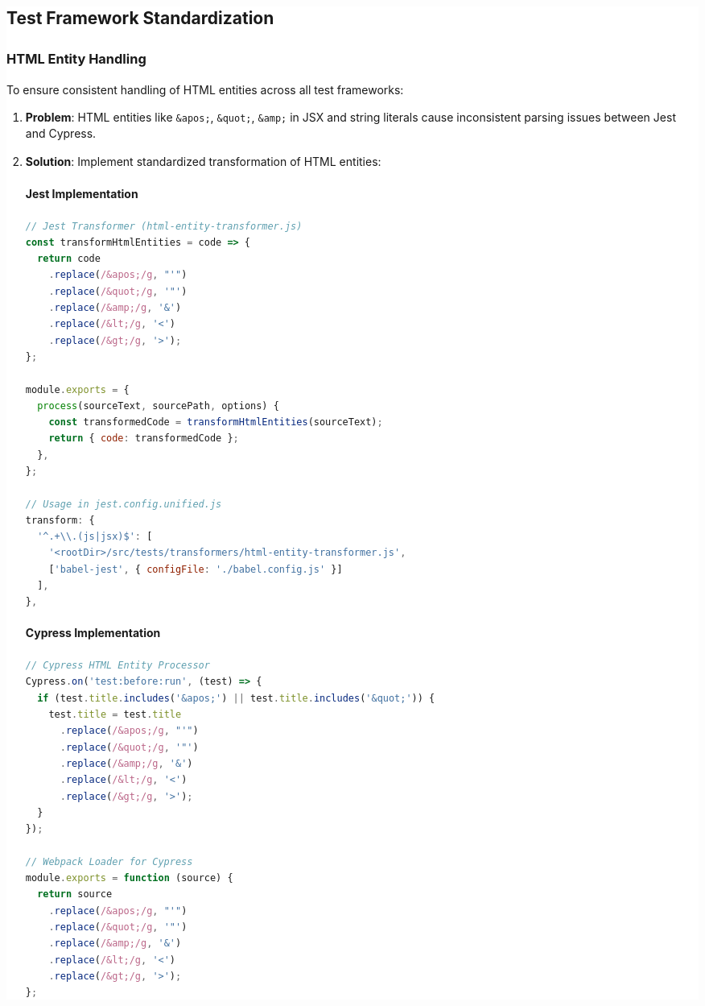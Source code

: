 ## Test Framework Standardization

### HTML Entity Handling

To ensure consistent handling of HTML entities across all test frameworks:

1. **Problem**: HTML entities like `&apos;`, `&quot;`, `&amp;` in JSX and string literals cause inconsistent parsing issues between Jest and Cypress.

2. **Solution**: Implement standardized transformation of HTML entities:

   #### Jest Implementation
   
   ```javascript
   // Jest Transformer (html-entity-transformer.js)
   const transformHtmlEntities = code => {
     return code
       .replace(/&apos;/g, "'")
       .replace(/&quot;/g, '"')
       .replace(/&amp;/g, '&')
       .replace(/&lt;/g, '<')
       .replace(/&gt;/g, '>');
   };
   
   module.exports = {
     process(sourceText, sourcePath, options) {
       const transformedCode = transformHtmlEntities(sourceText);
       return { code: transformedCode };
     },
   };
   
   // Usage in jest.config.unified.js
   transform: {
     '^.+\\.(js|jsx)$': [
       '<rootDir>/src/tests/transformers/html-entity-transformer.js',
       ['babel-jest', { configFile: './babel.config.js' }]
     ],
   },
   ```
   
   #### Cypress Implementation
   
   ```javascript
   // Cypress HTML Entity Processor
   Cypress.on('test:before:run', (test) => {
     if (test.title.includes('&apos;') || test.title.includes('&quot;')) {
       test.title = test.title
         .replace(/&apos;/g, "'")
         .replace(/&quot;/g, '"')
         .replace(/&amp;/g, '&')
         .replace(/&lt;/g, '<')
         .replace(/&gt;/g, '>');
     }
   });
   
   // Webpack Loader for Cypress
   module.exports = function (source) {
     return source
       .replace(/&apos;/g, "'")
       .replace(/&quot;/g, '"')
       .replace(/&amp;/g, '&')
       .replace(/&lt;/g, '<')
       .replace(/&gt;/g, '>');
   };
   ```
